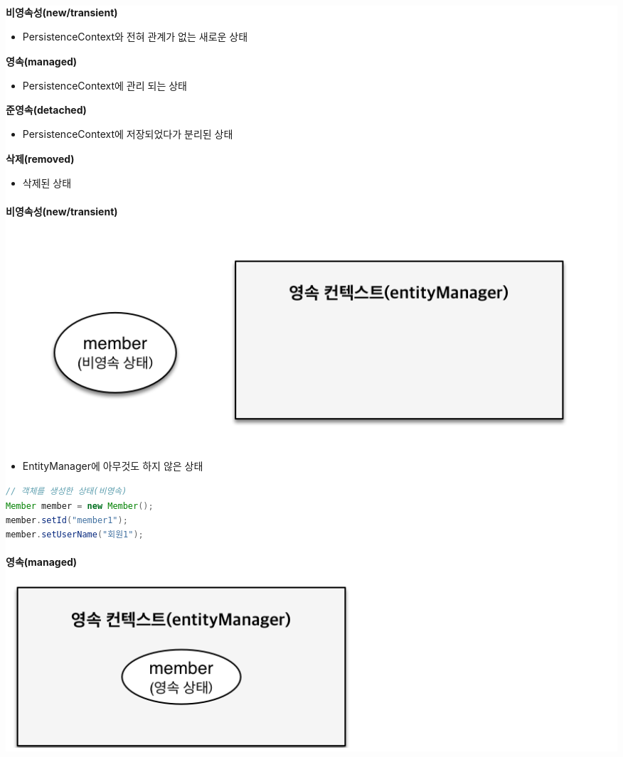 **비영속성(new/transient)**

- PersistenceContext와 전혀 관계가 없는 새로운 상태



**영속(managed)**

- PersistenceContext에 관리 되는 상태



**준영속(detached)**

- PersistenceContext에 저장되었다가 분리된 상태



**삭제(removed)**

- 삭제된 상태



#### 비영속성(new/transient)

![image-20230204184558727](./04_.assets/image-20230204184558727.png)

- EntityManager에 아무것도 하지 않은 상태

```java
// 객체를 생성한 상태(비영속)
Member member = new Member();
member.setId("member1");
member.setUserName("회원1");
```



#### 영속(managed)

![image-20230204184814642](./04_.assets/image-20230204184814642.png)

